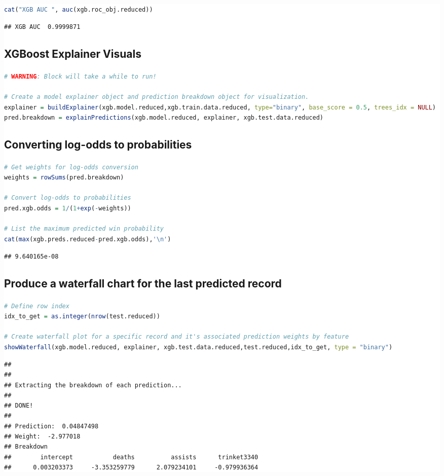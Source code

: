 ``` r
cat("XGB AUC ", auc(xgb.roc_obj.reduced))
```

    ## XGB AUC  0.9999871

## XGBoost Explainer Visuals

``` r
# WARNING: Block will take a while to run!

# Create a model explainer object and prediction breakdown object for visualization.
explainer = buildExplainer(xgb.model.reduced,xgb.train.data.reduced, type="binary", base_score = 0.5, trees_idx = NULL)
pred.breakdown = explainPredictions(xgb.model.reduced, explainer, xgb.test.data.reduced)
```

## Converting log-odds to probabilities

``` r
# Get weights for log-odds conversion
weights = rowSums(pred.breakdown)

# Convert log-odds to probabilities
pred.xgb.odds = 1/(1+exp(-weights))

# List the maximum predicted win probability
cat(max(xgb.preds.reduced-pred.xgb.odds),'\n')
```

    ## 9.640165e-08

## Produce a waterfall chart for the last predicted record

``` r
# Define row index
idx_to_get = as.integer(nrow(test.reduced))

# Create waterfall plot for a specific record and it's associated prediction weights by feature
showWaterfall(xgb.model.reduced, explainer, xgb.test.data.reduced,test.reduced,idx_to_get, type = "binary")
```

    ##
    ##
    ## Extracting the breakdown of each prediction...
    ##
    ## DONE!
    ##
    ## Prediction:  0.04847498
    ## Weight:  -2.977018
    ## Breakdown
    ##        intercept           deaths          assists      trinket3340
    ##      0.003203373     -3.353259779      2.079234101     -0.979936364